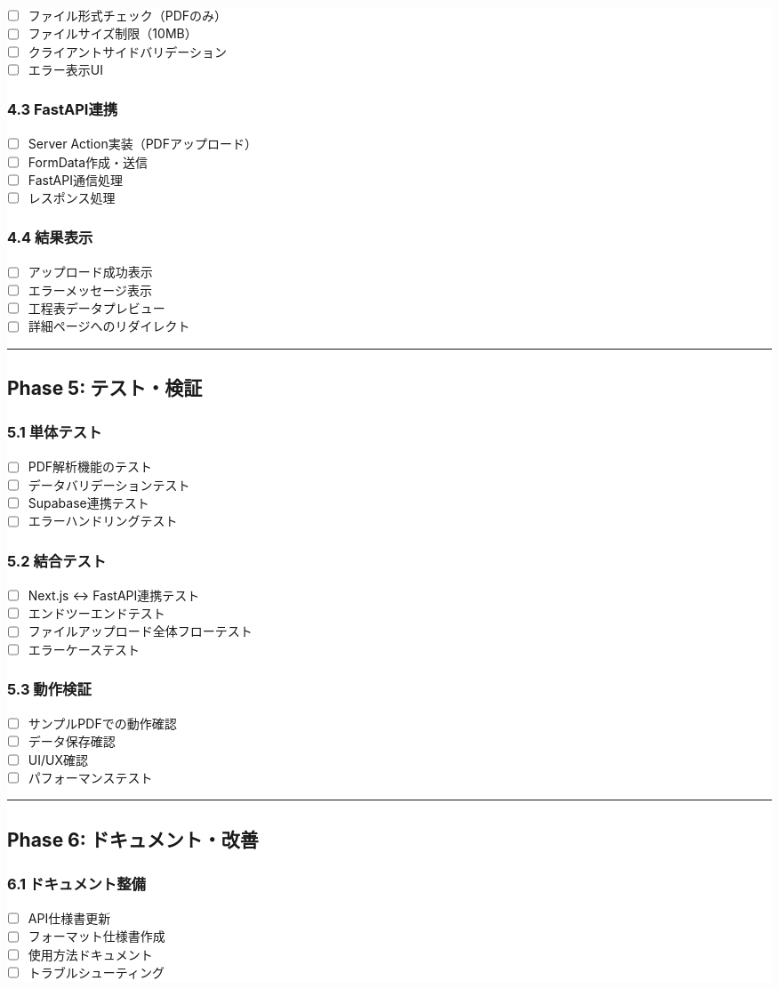 - [ ] ファイル形式チェック（PDFのみ）
- [ ] ファイルサイズ制限（10MB）
- [ ] クライアントサイドバリデーション
- [ ] エラー表示UI

### 4.3 FastAPI連携

- [ ] Server Action実装（PDFアップロード）
- [ ] FormData作成・送信
- [ ] FastAPI通信処理
- [ ] レスポンス処理

### 4.4 結果表示

- [ ] アップロード成功表示
- [ ] エラーメッセージ表示
- [ ] 工程表データプレビュー
- [ ] 詳細ページへのリダイレクト

---

## Phase 5: テスト・検証

### 5.1 単体テスト

- [ ] PDF解析機能のテスト
- [ ] データバリデーションテスト
- [ ] Supabase連携テスト
- [ ] エラーハンドリングテスト

### 5.2 結合テスト

- [ ] Next.js ↔ FastAPI連携テスト
- [ ] エンドツーエンドテスト
- [ ] ファイルアップロード全体フローテスト
- [ ] エラーケーステスト

### 5.3 動作検証

- [ ] サンプルPDFでの動作確認
- [ ] データ保存確認
- [ ] UI/UX確認
- [ ] パフォーマンステスト

---

## Phase 6: ドキュメント・改善

### 6.1 ドキュメント整備

- [ ] API仕様書更新
- [ ] フォーマット仕様書作成
- [ ] 使用方法ドキュメント
- [ ] トラブルシューティング
